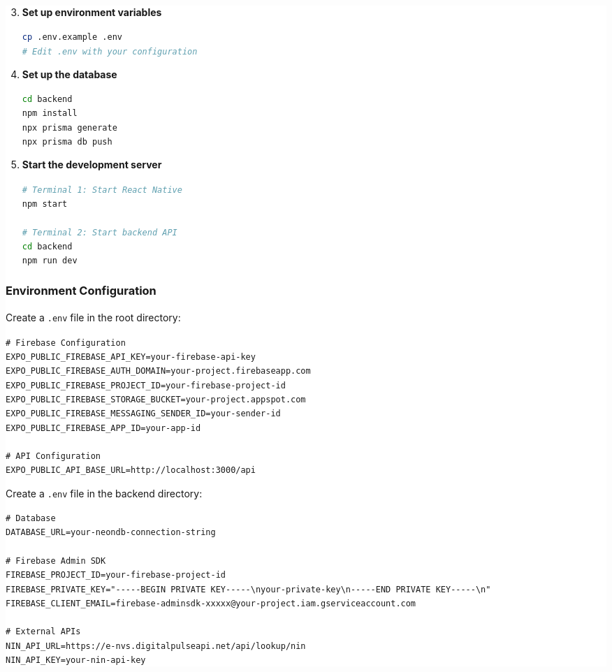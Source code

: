 3. **Set up environment variables**
   ```bash
   cp .env.example .env
   # Edit .env with your configuration
   ```

4. **Set up the database**
   ```bash
   cd backend
   npm install
   npx prisma generate
   npx prisma db push
   ```

5. **Start the development server**
   ```bash
   # Terminal 1: Start React Native
   npm start

   # Terminal 2: Start backend API
   cd backend
   npm run dev
   ```

### Environment Configuration

Create a `.env` file in the root directory:

```env
# Firebase Configuration
EXPO_PUBLIC_FIREBASE_API_KEY=your-firebase-api-key
EXPO_PUBLIC_FIREBASE_AUTH_DOMAIN=your-project.firebaseapp.com
EXPO_PUBLIC_FIREBASE_PROJECT_ID=your-firebase-project-id
EXPO_PUBLIC_FIREBASE_STORAGE_BUCKET=your-project.appspot.com
EXPO_PUBLIC_FIREBASE_MESSAGING_SENDER_ID=your-sender-id
EXPO_PUBLIC_FIREBASE_APP_ID=your-app-id

# API Configuration
EXPO_PUBLIC_API_BASE_URL=http://localhost:3000/api
```

Create a `.env` file in the backend directory:

```env
# Database
DATABASE_URL=your-neondb-connection-string

# Firebase Admin SDK
FIREBASE_PROJECT_ID=your-firebase-project-id
FIREBASE_PRIVATE_KEY="-----BEGIN PRIVATE KEY-----\nyour-private-key\n-----END PRIVATE KEY-----\n"
FIREBASE_CLIENT_EMAIL=firebase-adminsdk-xxxxx@your-project.iam.gserviceaccount.com

# External APIs
NIN_API_URL=https://e-nvs.digitalpulseapi.net/api/lookup/nin
NIN_API_KEY=your-nin-api-key
```

